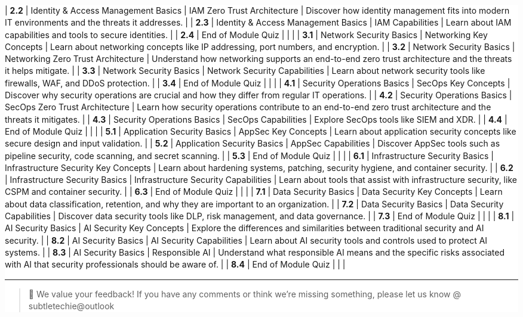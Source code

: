 | **2.2**           | Identity & Access Management Basics       | IAM Zero Trust Architecture | Discover how identity management fits into modern IT environments and the threats it addresses. |
| **2.3**           | Identity & Access Management Basics       | IAM Capabilities | Learn about IAM capabilities and tools to secure identities. |
| **2.4**           | End of Module Quiz                        | | |
| **3.1**           | Network Security Basics                   | Networking Key Concepts | Learn about networking concepts like IP addressing, port numbers, and encryption. |
| **3.2**           | Network Security Basics                   | Networking Zero Trust Architecture | Understand how networking supports an end-to-end zero trust architecture and the threats it helps mitigate. |
| **3.3**           | Network Security Basics                   | Network Security Capabilities | Learn about network security tools like firewalls, WAF, and DDoS protection. |
| **3.4**           | End of Module Quiz                        | | |
| **4.1**           | Security Operations Basics                | SecOps Key Concepts | Discover why security operations are crucial and how they differ from regular IT operations. |
| **4.2**           | Security Operations Basics                | SecOps Zero Trust Architecture | Learn how security operations contribute to an end-to-end zero trust architecture and the threats it mitigates. |
| **4.3**           | Security Operations Basics                | SecOps Capabilities | Explore SecOps tools like SIEM and XDR. |
| **4.4**           | End of Module Quiz                        | | |
| **5.1**           | Application Security Basics               | AppSec Key Concepts | Learn about application security concepts like secure design and input validation. |
| **5.2**           | Application Security Basics               | AppSec Capabilities | Discover AppSec tools such as pipeline security, code scanning, and secret scanning. |
| **5.3**           | End of Module Quiz                        | | |
| **6.1**           | Infrastructure Security Basics            | Infrastructure Security Key Concepts | Learn about hardening systems, patching, security hygiene, and container security. |
| **6.2**           | Infrastructure Security Basics            | Infrastructure Security Capabilities | Learn about tools that assist with infrastructure security, like CSPM and container security. |
| **6.3**           | End of Module Quiz                        | | |
| **7.1**           | Data Security Basics                      | Data Security Key Concepts | Learn about data classification, retention, and why they are important to an organization. |
| **7.2**           | Data Security Basics                      | Data Security Capabilities | Discover data security tools like DLP, risk management, and data governance. |
| **7.3**           | End of Module Quiz                        | | |
| **8.1**           | AI Security Basics                       | AI Security Key Concepts | Explore the differences and similarities between traditional security and AI security. |
| **8.2**           | AI Security Basics                       | AI Security Capabilities | Learn about AI security tools and controls used to protect AI systems. |
| **8.3**           | AI Security Basics                       | Responsible AI | Understand what responsible AI means and the specific risks associated with AI that security professionals should be aware of. |
| **8.4**           | End of Module Quiz                        | | |




---
> 💁 We value your feedback! If you have any comments or think we’re missing something, please let us know @ subtletechie@outlook



